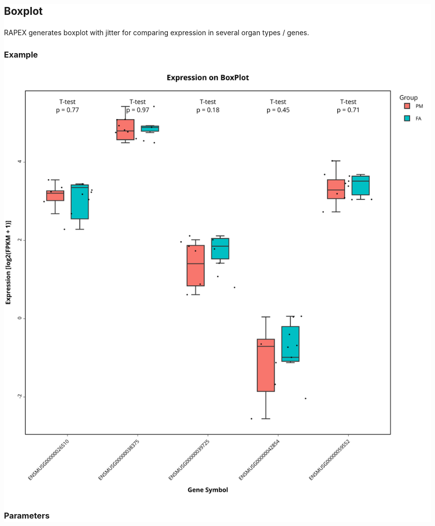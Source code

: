 ## Boxplot
RAPEX generates boxplot with jitter for comparing expression in several organ types / genes.

### Example
<img src="/README/boxplot_example.svg" style="width: 100%; height: 100%;"/>

### Parameters
